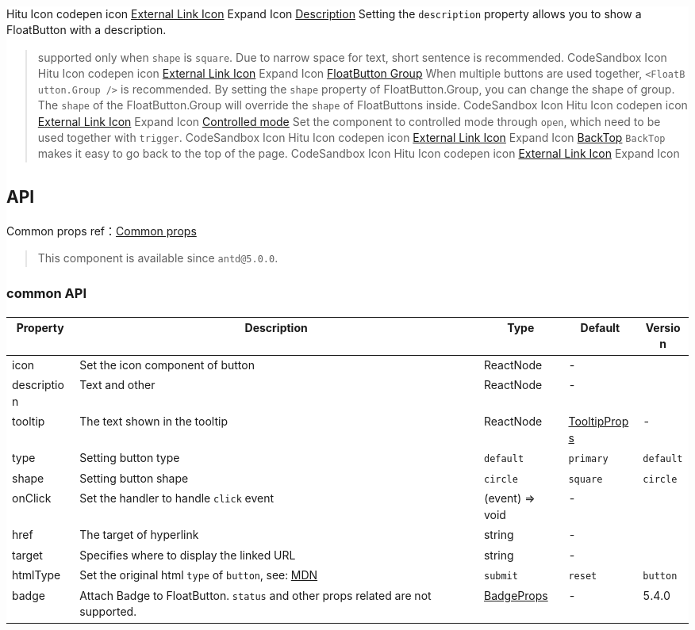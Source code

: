 Hitu Icon
codepen icon [External Link Icon](https://ant-design.antgroup.com/~demos/float-button-demo-type)
Expand Icon
[Description](https://ant-design.antgroup.com/components/float-button#float-button-demo-description)[](https://github.com/ant-design/ant-design/edit/master/components/float-button/demo/description.tsx)
Setting the `description` property allows you to show a FloatButton with a description.
> supported only when `shape` is `square`. Due to narrow space for text, short sentence is recommended.
CodeSandbox Icon
Hitu Icon
codepen icon [External Link Icon](https://ant-design.antgroup.com/~demos/float-button-demo-description)
Expand Icon
[FloatButton Group](https://ant-design.antgroup.com/components/float-button#float-button-demo-group)[](https://github.com/ant-design/ant-design/edit/master/components/float-button/demo/group.tsx)
When multiple buttons are used together, `<FloatButton.Group />` is recommended. By setting the `shape` property of FloatButton.Group, you can change the shape of group. The `shape` of the FloatButton.Group will override the `shape` of FloatButtons inside.
CodeSandbox Icon
Hitu Icon
codepen icon [External Link Icon](https://ant-design.antgroup.com/~demos/float-button-demo-group)
Expand Icon
[Controlled mode](https://ant-design.antgroup.com/components/float-button#float-button-demo-controlled)[](https://github.com/ant-design/ant-design/edit/master/components/float-button/demo/controlled.tsx)
Set the component to controlled mode through `open`, which need to be used together with `trigger`.
CodeSandbox Icon
Hitu Icon
codepen icon [External Link Icon](https://ant-design.antgroup.com/~demos/float-button-demo-controlled)
Expand Icon
[BackTop](https://ant-design.antgroup.com/components/float-button#float-button-demo-back-top)[](https://github.com/ant-design/ant-design/edit/master/components/float-button/demo/back-top.tsx)
`BackTop` makes it easy to go back to the top of the page.
CodeSandbox Icon
Hitu Icon
codepen icon [External Link Icon](https://ant-design.antgroup.com/~demos/float-button-demo-back-top)
Expand Icon
##  [](https://ant-design.antgroup.com/components/float-button#api)API
Common props ref：[Common props](https://ant-design.antgroup.com/docs/react/common-props)
> This component is available since `antd@5.0.0`.
###  [](https://ant-design.antgroup.com/components/float-button#common-api)common API
Property | Description | Type | Default | Version  
---|---|---|---|---  
icon | Set the icon component of button | ReactNode | - |   
description | Text and other | ReactNode | - |   
tooltip | The text shown in the tooltip | ReactNode | [TooltipProps](https://ant-design.antgroup.com/components/tooltip#api) | - | TooltipProps: 5.25.0  
type | Setting button type |  `default` | `primary` | `default` |   
shape | Setting button shape |  `circle` | `square` | `circle` |   
onClick | Set the handler to handle `click` event | (event) => void | - |   
href | The target of hyperlink | string | - |   
target | Specifies where to display the linked URL | string | - |   
htmlType | Set the original html `type` of `button`, see: [MDN](https://developer.mozilla.org/en-US/docs/Web/HTML/Element/button#type) |  `submit` | `reset` | `button` | `button` | 5.21.0  
badge | Attach Badge to FloatButton. `status` and other props related are not supported. | [BadgeProps](https://ant-design.antgroup.com/components/badge#api) | - | 5.4.0  